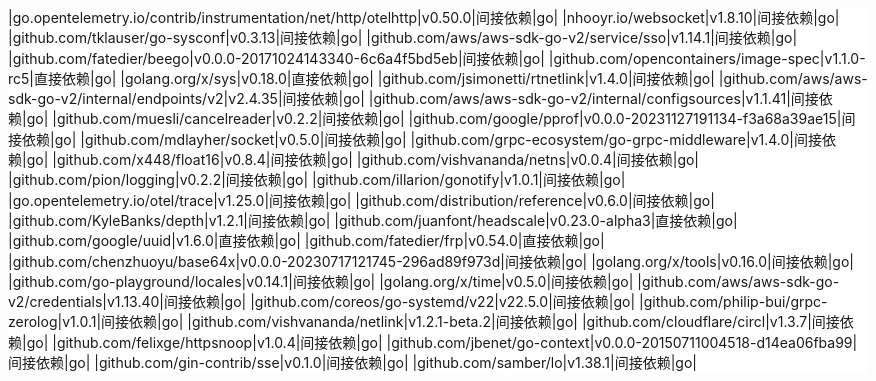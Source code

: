 |go.opentelemetry.io/contrib/instrumentation/net/http/otelhttp|v0.50.0|间接依赖|go|
|nhooyr.io/websocket|v1.8.10|间接依赖|go|
|github.com/tklauser/go-sysconf|v0.3.13|间接依赖|go|
|github.com/aws/aws-sdk-go-v2/service/sso|v1.14.1|间接依赖|go|
|github.com/fatedier/beego|v0.0.0-20171024143340-6c6a4f5bd5eb|间接依赖|go|
|github.com/opencontainers/image-spec|v1.1.0-rc5|直接依赖|go|
|golang.org/x/sys|v0.18.0|直接依赖|go|
|github.com/jsimonetti/rtnetlink|v1.4.0|间接依赖|go|
|github.com/aws/aws-sdk-go-v2/internal/endpoints/v2|v2.4.35|间接依赖|go|
|github.com/aws/aws-sdk-go-v2/internal/configsources|v1.1.41|间接依赖|go|
|github.com/muesli/cancelreader|v0.2.2|间接依赖|go|
|github.com/google/pprof|v0.0.0-20231127191134-f3a68a39ae15|间接依赖|go|
|github.com/mdlayher/socket|v0.5.0|间接依赖|go|
|github.com/grpc-ecosystem/go-grpc-middleware|v1.4.0|间接依赖|go|
|github.com/x448/float16|v0.8.4|间接依赖|go|
|github.com/vishvananda/netns|v0.0.4|间接依赖|go|
|github.com/pion/logging|v0.2.2|间接依赖|go|
|github.com/illarion/gonotify|v1.0.1|间接依赖|go|
|go.opentelemetry.io/otel/trace|v1.25.0|间接依赖|go|
|github.com/distribution/reference|v0.6.0|间接依赖|go|
|github.com/KyleBanks/depth|v1.2.1|间接依赖|go|
|github.com/juanfont/headscale|v0.23.0-alpha3|直接依赖|go|
|github.com/google/uuid|v1.6.0|直接依赖|go|
|github.com/fatedier/frp|v0.54.0|直接依赖|go|
|github.com/chenzhuoyu/base64x|v0.0.0-20230717121745-296ad89f973d|间接依赖|go|
|golang.org/x/tools|v0.16.0|间接依赖|go|
|github.com/go-playground/locales|v0.14.1|间接依赖|go|
|golang.org/x/time|v0.5.0|间接依赖|go|
|github.com/aws/aws-sdk-go-v2/credentials|v1.13.40|间接依赖|go|
|github.com/coreos/go-systemd/v22|v22.5.0|间接依赖|go|
|github.com/philip-bui/grpc-zerolog|v1.0.1|间接依赖|go|
|github.com/vishvananda/netlink|v1.2.1-beta.2|间接依赖|go|
|github.com/cloudflare/circl|v1.3.7|间接依赖|go|
|github.com/felixge/httpsnoop|v1.0.4|间接依赖|go|
|github.com/jbenet/go-context|v0.0.0-20150711004518-d14ea06fba99|间接依赖|go|
|github.com/gin-contrib/sse|v0.1.0|间接依赖|go|
|github.com/samber/lo|v1.38.1|间接依赖|go|